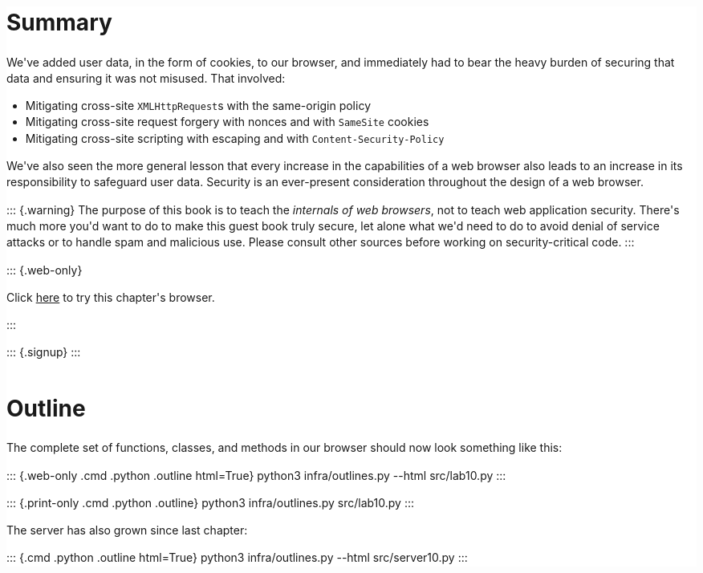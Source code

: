 [report-to]: https://developer.mozilla.org/en-US/docs/Web/HTTP/Headers/Content-Security-Policy/report-to

[report-only]: https://developer.mozilla.org/en-US/docs/Web/HTTP/Headers/Content-Security-Policy-Report-Only


Summary
=======

We've added user data, in the form of cookies, to our browser, and
immediately had to bear the heavy burden of securing that data and
ensuring it was not misused. That involved:

- Mitigating cross-site `XMLHttpRequest`s with the same-origin policy
- Mitigating cross-site request forgery with nonces and with
  `SameSite` cookies
- Mitigating cross-site scripting with escaping and with
  `Content-Security-Policy`

We've also seen the more general lesson that every increase in the
capabilities of a web browser also leads to an increase in its
responsibility to safeguard user data. Security is an ever-present
consideration throughout the design of a web browser.

::: {.warning}
The purpose of this book is to teach the *internals of web browsers*,
not to teach web application security. There's much more you'd want
to do to make this guest book truly secure, let alone what we'd need
to do to avoid denial of service attacks or to handle spam and
malicious use. Please consult other sources before working on
security-critical code.
:::

::: {.web-only}

Click [here](widgets/lab10-browser.html) to try this chapter's browser.

:::

::: {.signup}
:::


Outline
=======

The complete set of functions, classes, and methods in our browser 
should now look something like this:

::: {.web-only .cmd .python .outline html=True}
    python3 infra/outlines.py --html src/lab10.py
:::

::: {.print-only .cmd .python .outline}
    python3 infra/outlines.py src/lab10.py
:::


The server has also grown since last chapter:

::: {.cmd .python .outline html=True}
    python3 infra/outlines.py --html src/server10.py
:::


[^fingerprinting]: I don't mean anonymous against malicious attackers,
[^secure-random]: This `random.random` call returns a decimal number
[^cookies-limited]: Browsers and servers both limit header lengths, so
[netscape-spec]: https://curl.se/rfc/cookie_spec.html
[wiki-magic-cookie]: https://en.wikipedia.org/wiki/Magic_cookie
[x-cookie]: https://en.wikipedia.org/wiki/X_Window_authorization#Cookie-based_access
[^password-input]: I've given the `password` input area the type
[^bad-form]: Do note that this is not particularly accessible HTML,
[^timing-attack]: Actually, using `==` to compare passwords like this
[timing-attack]: https://en.wikipedia.org/wiki/Timing_attack
[constant-time]: https://www.chosenplaintext.ca/articles/beginners-guide-constant-time-cryptography.html
[^hackers-movie]: The pre-loaded comments reference 1995's *Hackers*.
[^insecurities]: The insecurities include not hashing passwords, not
[bcrypt]: https://auth0.com/blog/hashing-in-action-understanding-bcrypt/
[client-certs]: https://aboutssl.org/ssl-tls-client-authentication-how-does-it-works/
[http-auth]: https://developer.mozilla.org/en-US/docs/Web/HTTP/Authentication
[^silly-name]: Because once you have one silly name it's important to
[^multiple-resources]: Moreover, since `request` can be called multiple
[^multiple-set-cookies]: A server can actually send multiple
[rfc-2965]: https://datatracker.ietf.org/doc/html/rfc2965
[rfc-6265]: https://datatracker.ietf.org/doc/html/rfc6265
[^tls]: Well... Our connection isn't encrypted, so an attacker could
[^dns]: Well... Another server could hijack our DNS and redirect our
[^bgp]: Well... A state-level attacker could announce fradulent BGP
[^oof]: Security is very hard.
[^weird-name]: It's a weird name! Why is `XML` capitalized but not
[xhr-history]: https://en.wikipedia.org/wiki/XMLHttpRequest#History
[^obsolete]: Synchronous `XMLHttpRequests` are slowly moving through
[xhr-open]: https://xhr.spec.whatwg.org/#the-open()-method
[^more-options]: `XMLHttpRequest` has more options not implemented
[^even-more-options]: As above, this implementation skips important
[^note-method]: Note that the `method` argument is ignored, because
[mdn-fetch]: https://developer.mozilla.org/en-US/docs/Web/API/fetch
[xhr-grh]: https://developer.mozilla.org/en-US/docs/Web/API/XMLHttpRequest/getResponseHeader
[xhr-srh]: https://developer.mozilla.org/en-US/docs/Web/API/XMLHttpRequest/setRequestHeader
[bad-req-headers]: https://developer.mozilla.org/en-US/docs/Glossary/Forbidden_header_name
[bad-resp-headers]: https://developer.mozilla.org/en-US/docs/Glossary/Forbidden_response_header_name
[^why-visit-attackers]: Why is the user on the attacker's site?
[same-origin-mdn]: https://developer.mozilla.org/en-US/docs/Web/Security/Same-origin_policy
[^and-some-others]: Some kinds of requests are not subject to the
[^not-cookies]: You may have noticed that this is not the same
[mdn-drawimage]: https://developer.mozilla.org/en-US/docs/Web/API/CanvasRenderingContext2D/drawImage
[mdn-getimagedata]: https://developer.mozilla.org/en-US/docs/Web/API/CanvasRenderingContext2D/getImageData
[tainted]: https://developer.mozilla.org/en-US/docs/Web/HTML/CORS_enabled_image
[^further-disguise]: Even worse, the form submission could be
[^google-search]: For example, many search forms on websites submit to
[^per-user]: It's important that nonces are associated with the
[^like-cookie]: Note the similarity to cookies, except that instead of
[^hidden]: Usually `<input type=hidden>` is invisible, though our
[^multi-nonce]: In real websites it's usually best to allow one user
[clickjacking]: https://owasp.org/www-community/attacks/Clickjacking
[x-frame-options]: https://developer.mozilla.org/en-US/docs/Web/HTTP/Headers/X-Frame-Options
[csp-frame-ancestors]: https://developer.mozilla.org/en-US/docs/Web/HTTP/Headers/Content-Security-Policy/frame-ancestors
[^in-progress]: At the time of this writing, the `SameSite` cookie
[mdn-samesite]: https://developer.mozilla.org/en-US/docs/Web/HTTP/Headers/Set-Cookie/SameSite
[^iow-links]: Cross-site `GET` requests are also known as "clicking a
[^not-referrer]: The "referrer" is the web page that "referred" our
[samesite-def]: https://datatracker.ietf.org/doc/html/draft-ietf-httpbis-cookie-same-site-00#section-2.1
[^schemeful]: At I write this, some browsers also check that the new
[origin-bound-cookies]: https://github.com/sbingler/Origin-Bound-Cookies
[patches]: https://jakearchibald.com/2021/cors/
[^document-cookie]: A site's cookies and cookie parameters are
[mdn-doc-cookie]: https://developer.mozilla.org/en-US/docs/Web/API/Document/cookie
[^cross-domain]: See the exercise on `Access-Control-Allow-Origin` for
[^how-send]: In our limited browser the attack has to be a little
[^ch1-ex]: You may have implemented this in a [Chapter 1
[corb]: https://chromium.googlesource.com/chromium/src/+/refs/heads/main/services/network/cross_origin_read_blocking_explainer.md
[json-hijack]: https://owasp.org/www-pdf-archive/OWASPLondon20161124_JSON_Hijacking_Gareth_Heyes.pdf
[^more-complex]: In real browsers `Content-Security-Policy` can also
[^raise-error]: Note that when loading styles and scripts, our browser
[^evil-js]: Needless to say, `example.com` does not actually host an
[std-httponly]: https://datatracker.ietf.org/doc/html/rfc6265#section-5.3
[cors]: https://developer.mozilla.org/en-US/docs/Web/HTTP/CORS
[^referer]: Yep, [spelled that way][wiki-typo].
[wiki-typo]: https://en.wikipedia.org/wiki/HTTP_referer#Etymology